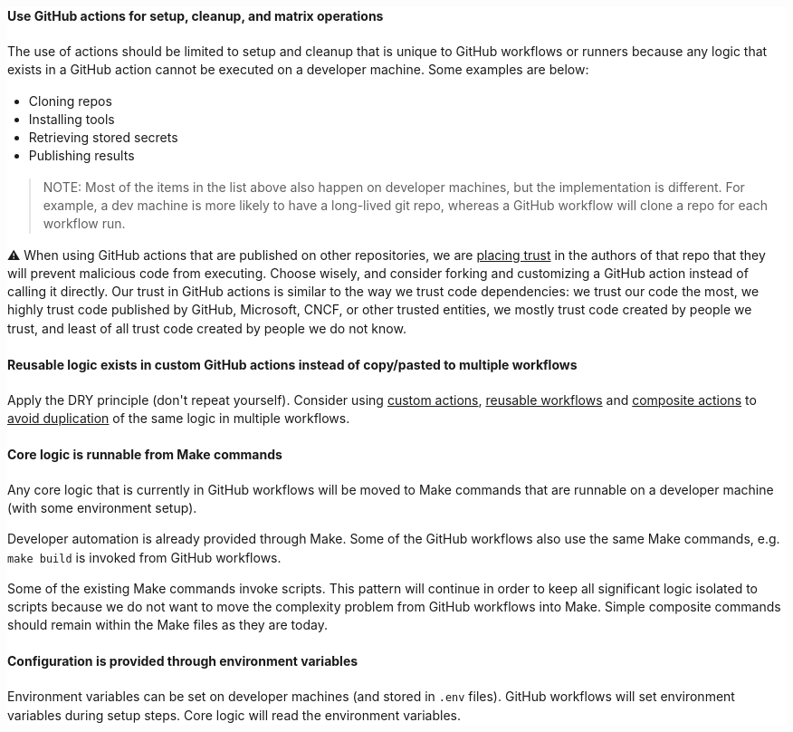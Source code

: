 #### Use GitHub actions for setup, cleanup, and matrix operations

The use of actions should be limited to setup and cleanup that is unique to GitHub workflows or runners because any logic that exists in a GitHub action cannot be executed on a developer machine. Some examples are below:

* Cloning repos
* Installing tools
* Retrieving stored secrets
* Publishing results

> NOTE: Most of the items in the list above also happen on developer machines, but the implementation is different. For example, a dev machine is more likely to have a long-lived git repo, whereas a GitHub workflow will clone a repo for each workflow run. 

:warning: When using GitHub actions that are published on other repositories, we are [placing trust](https://arstechnica.com/information-technology/2025/03/supply-chain-attack-exposing-credentials-affects-23k-users-of-tj-actions/) in the authors of that repo that they will prevent malicious code from executing. Choose wisely, and consider forking and customizing a GitHub action instead of calling it directly. Our trust in GitHub actions is similar to the way we trust code dependencies: we trust our code the most, we highly trust code published by GitHub, Microsoft, CNCF, or other trusted entities, we mostly trust code created by people we trust, and least of all trust code created by people we do not know.

#### Reusable logic exists in custom GitHub actions instead of copy/pasted to multiple workflows

Apply the DRY principle (don't repeat yourself). Consider using [custom actions](https://docs.github.com/en/actions/sharing-automations/creating-actions/about-custom-actions), [reusable workflows](https://docs.github.com/en/actions/sharing-automations/reusing-workflows) and [composite actions](https://docs.github.com/en/actions/sharing-automations/creating-actions/creating-a-composite-action) to [avoid duplication](https://docs.github.com/en/actions/sharing-automations/avoiding-duplication) of the same logic in multiple workflows.

#### Core logic is runnable from Make commands

Any core logic that is currently in GitHub workflows will be moved to Make commands that are runnable on a developer machine (with some environment setup).

Developer automation is already provided through Make. Some of the GitHub workflows also use the same Make commands, e.g. `make build` is invoked from GitHub workflows.

Some of the existing Make commands invoke scripts. This pattern will continue in order to keep all significant logic isolated to scripts because we do not want to move the complexity problem from GitHub workflows into Make. Simple composite commands should remain within the Make files as they are today.

#### Configuration is provided through environment variables

Environment variables can be set on developer machines (and stored in `.env` files). GitHub workflows will set environment variables during setup steps. Core logic will read the environment variables.
